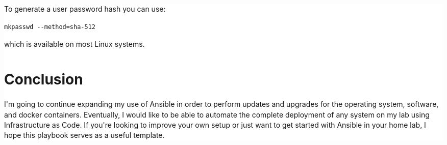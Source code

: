 </figure>

To generate a user password hash you can use:

<pre><code class="language">mkpasswd --method=sha-512</code></pre>

which is available on most Linux systems.

# Conclusion

I'm going to continue expanding my use of Ansible in order to perform updates and upgrades for the operating system, software, and docker containers. Eventually, I would like to be able to automate the complete deployment of any system on my lab using Infrastructure as Code. If you're looking to improve your own setup or just want to get started with Ansible in your home lab, I hope this playbook serves as a useful template.

